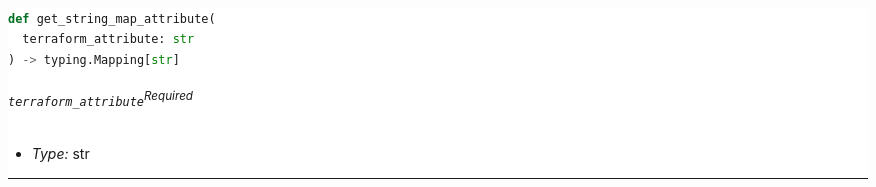 ```python
def get_string_map_attribute(
  terraform_attribute: str
) -> typing.Mapping[str]
```

###### `terraform_attribute`<sup>Required</sup> <a name="terraform_attribute" id="rhizo-co-terraform-provider-oci.dataOciDataSafeAuditPolicy.DataOciDataSafeAuditPolicyAuditConditionsOutputReference.getStringMapAttribute.parameter.terraformAttribute"></a>

- *Type:* str

---

